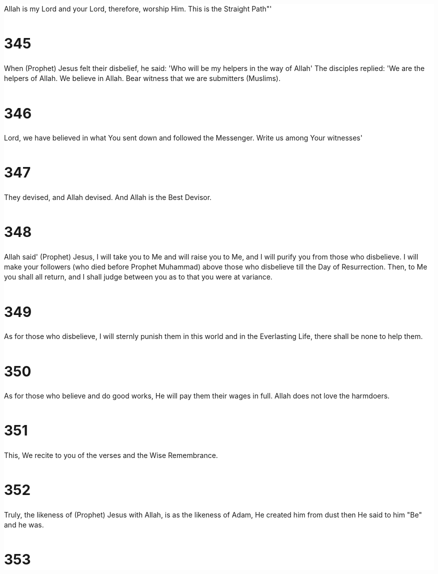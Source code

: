 Allah is my Lord and your Lord, therefore, worship Him. This is the Straight Path"'

# 345

When (Prophet) Jesus felt their disbelief, he said: 'Who will be my helpers in the way of Allah' The disciples replied: 'We are the helpers of Allah. We believe in Allah. Bear witness that we are submitters (Muslims).

# 346

Lord, we have believed in what You sent down and followed the Messenger. Write us among Your witnesses'

# 347

They devised, and Allah devised. And Allah is the Best Devisor.

# 348

Allah said' (Prophet) Jesus, I will take you to Me and will raise you to Me, and I will purify you from those who disbelieve. I will make your followers (who died before Prophet Muhammad) above those who disbelieve till the Day of Resurrection. Then, to Me you shall all return, and I shall judge between you as to that you were at variance.

# 349

As for those who disbelieve, I will sternly punish them in this world and in the Everlasting Life, there shall be none to help them.

# 350

As for those who believe and do good works, He will pay them their wages in full. Allah does not love the harmdoers.

# 351

This, We recite to you of the verses and the Wise Remembrance.

# 352

Truly, the likeness of (Prophet) Jesus with Allah, is as the likeness of Adam, He created him from dust then He said to him "Be" and he was.

# 353
